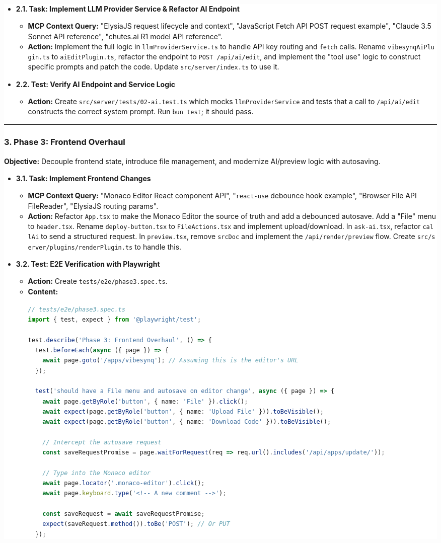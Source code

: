 * **2.1. Task: Implement LLM Provider Service & Refactor AI Endpoint**
    * **MCP Context Query:** "ElysiaJS request lifecycle and context", "JavaScript Fetch API POST request example", "Claude 3.5 Sonnet API reference", "chutes.ai R1 model API reference".
    * **Action:** Implement the full logic in `llmProviderService.ts` to handle API key routing and `fetch` calls. Rename `vibesynqAiPlugin.ts` to `aiEditPlugin.ts`, refactor the endpoint to `POST /api/ai/edit`, and implement the "tool use" logic to construct specific prompts and patch the code. Update `src/server/index.ts` to use it.

* **2.2. Test: Verify AI Endpoint and Service Logic**
    * **Action:** Create `src/server/tests/02-ai.test.ts` which mocks `llmProviderService` and tests that a call to `/api/ai/edit` constructs the correct system prompt. Run `bun test`; it should pass.

---

### 3. Phase 3: Frontend Overhaul

**Objective:** Decouple frontend state, introduce file management, and modernize AI/preview logic with autosaving.

* **3.1. Task: Implement Frontend Changes**
    * **MCP Context Query:** "Monaco Editor React component API", "`react-use` debounce hook example", "Browser File API FileReader", "ElysiaJS routing params".
    * **Action:** Refactor `App.tsx` to make the Monaco Editor the source of truth and add a debounced autosave. Add a "File" menu to `header.tsx`. Rename `deploy-button.tsx` to `FileActions.tsx` and implement upload/download. In `ask-ai.tsx`, refactor `callAi` to send a structured request. In `preview.tsx`, remove `srcDoc` and implement the `/api/render/preview` flow. Create `src/server/plugins/renderPlugin.ts` to handle this.

* **3.2. Test: E2E Verification with Playwright**
    * **Action:** Create `tests/e2e/phase3.spec.ts`.
    * **Content:**
        ```typescript
        // tests/e2e/phase3.spec.ts
        import { test, expect } from '@playwright/test';

        test.describe('Phase 3: Frontend Overhaul', () => {
          test.beforeEach(async ({ page }) => {
            await page.goto('/apps/vibesynq'); // Assuming this is the editor's URL
          });

          test('should have a File menu and autosave on editor change', async ({ page }) => {
            await page.getByRole('button', { name: 'File' }).click();
            await expect(page.getByRole('button', { name: 'Upload File' })).toBeVisible();
            await expect(page.getByRole('button', { name: 'Download Code' })).toBeVisible();

            // Intercept the autosave request
            const saveRequestPromise = page.waitForRequest(req => req.url().includes('/api/apps/update/'));
            
            // Type into the Monaco editor
            await page.locator('.monaco-editor').click();
            await page.keyboard.type('<!-- A new comment -->');
            
            const saveRequest = await saveRequestPromise;
            expect(saveRequest.method()).toBe('POST'); // Or PUT
          });
